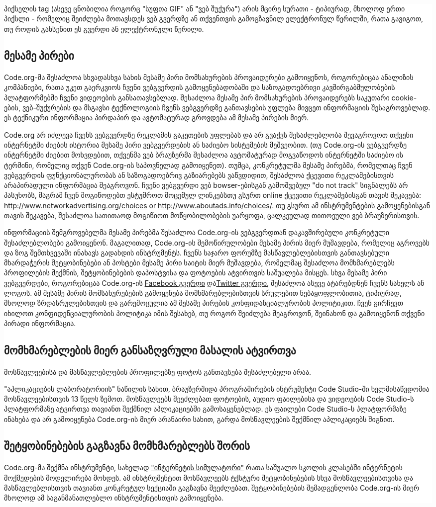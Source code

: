 პიქსელის tag (ასევე ცნობილია როგორც "სუფთა GIF" ან "ვებ შუქურა") არის მცირე სურათი - ტიპიურად, მხოლოდ ერთი პიქსლი - რომელიც შეიძლება მოთავსდეს ვებ გვერდზე ან თქვენთვის გამოგზავნილ ელექტრონულ წერილში, რათა გავიგოთ, თუ როდის გახსენით ეს გვერდი ან ელექტრონული წერილი.

## მესამე პირები

Code.org-მა შესაძლოა სხვადასხვა სახის მესამე პირი მომსახურების პროვაიდერები გამოიყენოს, როგორებიცაა ანალიზის კომპანიები, რათა უკეთ გაერკვიოს ჩვენი ვებგვერდის გამოყენებადობაში და საზოგადოებრივი კავშირგაბმულობების პლატფორმებში ჩვენი ვიდეოების განსათავსებლად. შესაძლოა მესამე პირ მომსახურების პროვაიდერებს საკუთარი cookie-ების, ვებ-შუქურების და მსგავსი ტექნოლოგიის ჩვენს ვებგვერდზე განთავსების უფლება მივცეთ ინფორმაციის შესაგროვებლად. ეს ტექნიკური ინფორმაცია პირდაპირ და ავტომატურად გროვდება ამ მესამე პირების მიერ.

Code.org არ იძლევა ჩვენს ვებგვერდზე რეკლამის გაკეთების უფლებას და არ გვაქვს შესაძლებლობა შევაგროვოთ თქვენი ინტერნეტში ძიების ისტორია მესამე პირი ვებგვერდების ან საძიებო სისტემების მეშვეობით. (თუ Code.org-ის ვებგვერდზე ინტერნეტში ძიებით მოხვდებით, თქვენმა ვებ ბრაუზერმა შესაძლოა ავტომატურად მოგვაწოდოს ინტერნეტში საძიებო ის ტერმინი, რომელიც თქვენ Code.org-ის საპოვნელად გამოიყენეთ). თუმცა, კონკრეტულმა მესამე პირებმა, რომელთაც ჩვენ ვებგვერდის ფუნქციონალურობას ან საზოგადოებრივ გაზიარებებს ვაწვდიდით, შესაძლოა ქცევითი რეკლამებისთვის არაპირადული ინფორმაცია შეაგროვონ. ჩვენი ვებგვერდი ვებ bowser-ებისგან გამოშვებულ "do not track" სიგნალებს არ პასუხობს, მაგრამ ჩვენ მოგიწოდებთ ესტუმროთ მოცემულ ლინკებსთუ გსურთ online ქცევითი რეკლამებისგან თავის შეკავება: <http://www.networkadvertising.org/choices> or <http://www.aboutads.info/choices/>. თუ გსურთ ამ ინსტრუმენტების გამოყენებისგან თავის შეკავება, შესაძლოა სათითაოდ მოგიწიოთ მოწყობილობების უარყოფა, ცალკეულად თითოეული ვებ ბრაუზერისთვის.

ინფორმაციის შემგროვებელმა მესამე პირებმა შესაძლოა Code.org-ის ვებგვერდთან დაკავშირებული კონკრეტული შესაძლებლობები გამოიყენონ. მაგალითად, Code.org-ის შემოწირულობები მესამე პირის მიერ მუშავდება, რომელიც აგროვებს და ზოგ შემთხვევაში ინახავს გადახდის ინსტრუმენტს. ჩვენს საჯარო ფორუმზე მასწავლებლებისთვის განთავსებული მხარდაჭერის შეტყობინებები ან პოსტები მესამე პირი საიტის მიერ მუშავდება, რომელმაც შესაძლოა მომხმარებლებს პროფილების შექმნის, შეტყობინებების დაპოსტვისა და ფოტოების ატვირთვის საშუალება მისცეს. სხვა მესამე პირი ვებგვერდები, როგორებიცაა Code.org-ის [Facebook გვერდი](https://www.facebook.com/Code.org) და[Twitter გვერდი](https://twitter.com/codeorg), შესაძლოა ასევე ატარებდნენ ჩვენს სახელს ან ლოგოს. ამ მესამე პირის მომსახურებების გამოყენება მომხმარებლებისთვის სრულებით ნებაყოფლობითია, ტიპიურად, მხოლოდ ზრდასრულებისთვის და გარემოცულია ამ მესამე პირების კონფიდანციალურობის პოლიტიკით. ჩვენ გირჩევთ იხილოთ კონფიდენციალურობის პოლიტიკა იმის შესახებ, თუ როგორ შეიძლება შეაგროვონ, შეინახონ და გამოიყენონ თქვენი პირადი ინფორმაცია.

## მომხმარებლების მიერ განსაზღვრული მასალის ატვირთვა

მოსწავლეებისა და მასწავლებლების პროფილებზე ფოტოს განთავსება შესაძლებელი არაა.

"აპლიკაციების ლაბორატორიის" ნაწილის სახით, ბრაუზერშიდა პროგრამირების ინტრუმენტი Code Studio-ში ხელმისაწვდომია მოსწავლეებისთვის 13 წელს ზემოთ. მოსწავლეებს შეეძლებათ ფოტოების, აუდიო ფაილებისა და ვიდეოების Code Studio-ს პლატფორმაზე ატვირთვა თავიანთ შექმნილ აპლიკაციებში გამოსაყენებლად. ეს ფაილები Code Studio-ს პლატფორმაზე ინახება და არ გამოიყენება Code.org-ის მიერ არანაირი სახით, გარდა მოსწავლეების შექმნილ აპლიკაციებს შიგნით.

## შეტყობინებების გაგზავნა მომხმარებლებს შორის

Code.org-მა შექმნა ინსტრუმენტი, სახელად ["ინტერნეტის სიმულატორი"](/internetsimulator) რათა საშუალო სკოლის კლასებში ინტერნეტის მოქმედების მოდელირება მოხდეს. ამ ინსტრუმენტით მოსწავლეებს ტქსტური შეტყობინებების სხვა მოსწავლეებისთვისა და მასწავლებლისთვის თავიანთ კონკრეტულ სექციაში გაგზავნა შეეძლებათ. შეტყობინებების შემადგენლობა Code.org-ის მიერ მხოლოდ ამ საგანმანათლებლო ინსტრუმენტისთვის გამოიყენება.
